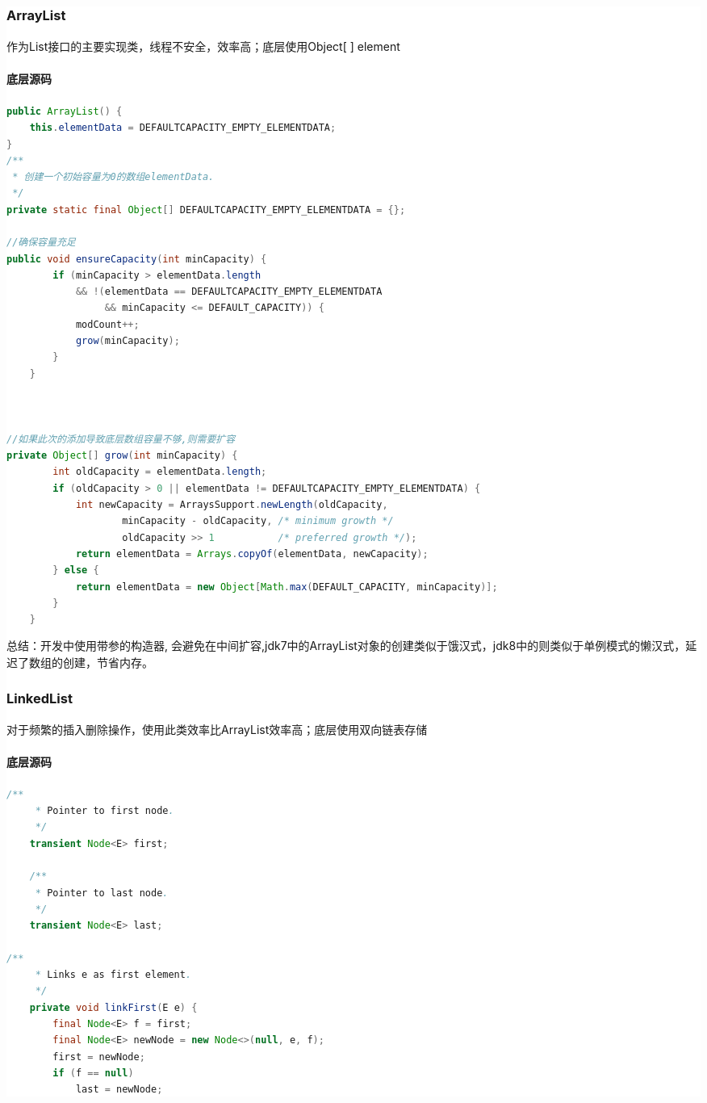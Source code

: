 ### ArrayList
作为List接口的主要实现类，线程不安全，效率高；底层使用Object[ ] element
#### 底层源码
```java
public ArrayList() {
	this.elementData = DEFAULTCAPACITY_EMPTY_ELEMENTDATA;
}
/**
 * 创建一个初始容量为0的数组elementData.
 */
private static final Object[] DEFAULTCAPACITY_EMPTY_ELEMENTDATA = {};

//确保容量充足
public void ensureCapacity(int minCapacity) {
        if (minCapacity > elementData.length
            && !(elementData == DEFAULTCAPACITY_EMPTY_ELEMENTDATA
                 && minCapacity <= DEFAULT_CAPACITY)) {
            modCount++;
            grow(minCapacity);
        }
    }
    


//如果此次的添加导致底层数组容量不够,则需要扩容
private Object[] grow(int minCapacity) {
        int oldCapacity = elementData.length;
        if (oldCapacity > 0 || elementData != DEFAULTCAPACITY_EMPTY_ELEMENTDATA) {
            int newCapacity = ArraysSupport.newLength(oldCapacity,
                    minCapacity - oldCapacity, /* minimum growth */
                    oldCapacity >> 1           /* preferred growth */);
            return elementData = Arrays.copyOf(elementData, newCapacity);
        } else {
            return elementData = new Object[Math.max(DEFAULT_CAPACITY, minCapacity)];
        }
    }
```
总结：开发中使用带参的构造器, 会避免在中间扩容,jdk7中的ArrayList对象的创建类似于饿汉式，jdk8中的则类似于单例模式的懒汉式，延迟了数组的创建，节省内存。

### LinkedList
对于频繁的插入删除操作，使用此类效率比ArrayList效率高；底层使用双向链表存储
#### 底层源码
```java
/**
     * Pointer to first node.
     */
    transient Node<E> first;

    /**
     * Pointer to last node.
     */
    transient Node<E> last;

/**
     * Links e as first element.
     */
    private void linkFirst(E e) {
        final Node<E> f = first;
        final Node<E> newNode = new Node<>(null, e, f);
        first = newNode;
        if (f == null)
            last = newNode;
```